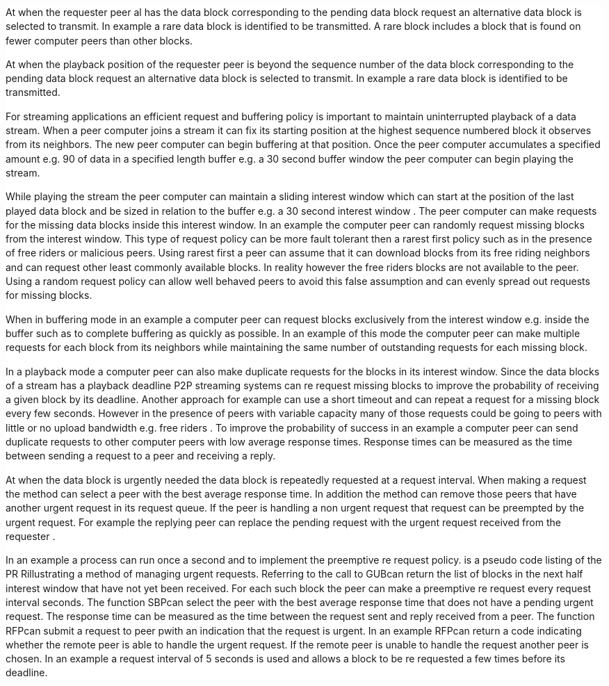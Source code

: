At when the requester peer al has the data block corresponding to the pending data block request an alternative data block is selected to transmit. In example a rare data block is identified to be transmitted. A rare block includes a block that is found on fewer computer peers than other blocks.

At when the playback position of the requester peer is beyond the sequence number of the data block corresponding to the pending data block request an alternative data block is selected to transmit. In example a rare data block is identified to be transmitted.

For streaming applications an efficient request and buffering policy is important to maintain uninterrupted playback of a data stream. When a peer computer joins a stream it can fix its starting position at the highest sequence numbered block it observes from its neighbors. The new peer computer can begin buffering at that position. Once the peer computer accumulates a specified amount e.g. 90 of data in a specified length buffer e.g. a 30 second buffer window the peer computer can begin playing the stream.

While playing the stream the peer computer can maintain a sliding interest window which can start at the position of the last played data block and be sized in relation to the buffer e.g. a 30 second interest window . The peer computer can make requests for the missing data blocks inside this interest window. In an example the computer peer can randomly request missing blocks from the interest window. This type of request policy can be more fault tolerant then a rarest first policy such as in the presence of free riders or malicious peers. Using rarest first a peer can assume that it can download blocks from its free riding neighbors and can request other least commonly available blocks. In reality however the free riders blocks are not available to the peer. Using a random request policy can allow well behaved peers to avoid this false assumption and can evenly spread out requests for missing blocks.

When in buffering mode in an example a computer peer can request blocks exclusively from the interest window e.g. inside the buffer such as to complete buffering as quickly as possible. In an example of this mode the computer peer can make multiple requests for each block from its neighbors while maintaining the same number of outstanding requests for each missing block.

In a playback mode a computer peer can also make duplicate requests for the blocks in its interest window. Since the data blocks of a stream has a playback deadline P2P streaming systems can re request missing blocks to improve the probability of receiving a given block by its deadline. Another approach for example can use a short timeout and can repeat a request for a missing block every few seconds. However in the presence of peers with variable capacity many of those requests could be going to peers with little or no upload bandwidth e.g. free riders . To improve the probability of success in an example a computer peer can send duplicate requests to other computer peers with low average response times. Response times can be measured as the time between sending a request to a peer and receiving a reply.

At when the data block is urgently needed the data block is repeatedly requested at a request interval. When making a request the method can select a peer with the best average response time. In addition the method can remove those peers that have another urgent request in its request queue. If the peer is handling a non urgent request that request can be preempted by the urgent request. For example the replying peer can replace the pending request with the urgent request received from the requester .

In an example a process can run once a second and to implement the preemptive re request policy. is a pseudo code listing of the PR Rillustrating a method of managing urgent requests. Referring to the call to GUBcan return the list of blocks in the next half interest window that have not yet been received. For each such block the peer can make a preemptive re request every request interval seconds. The function SBPcan select the peer with the best average response time that does not have a pending urgent request. The response time can be measured as the time between the request sent and reply received from a peer. The function RFPcan submit a request to peer pwith an indication that the request is urgent. In an example RFPcan return a code indicating whether the remote peer is able to handle the urgent request. If the remote peer is unable to handle the request another peer is chosen. In an example a request interval of 5 seconds is used and allows a block to be re requested a few times before its deadline.
